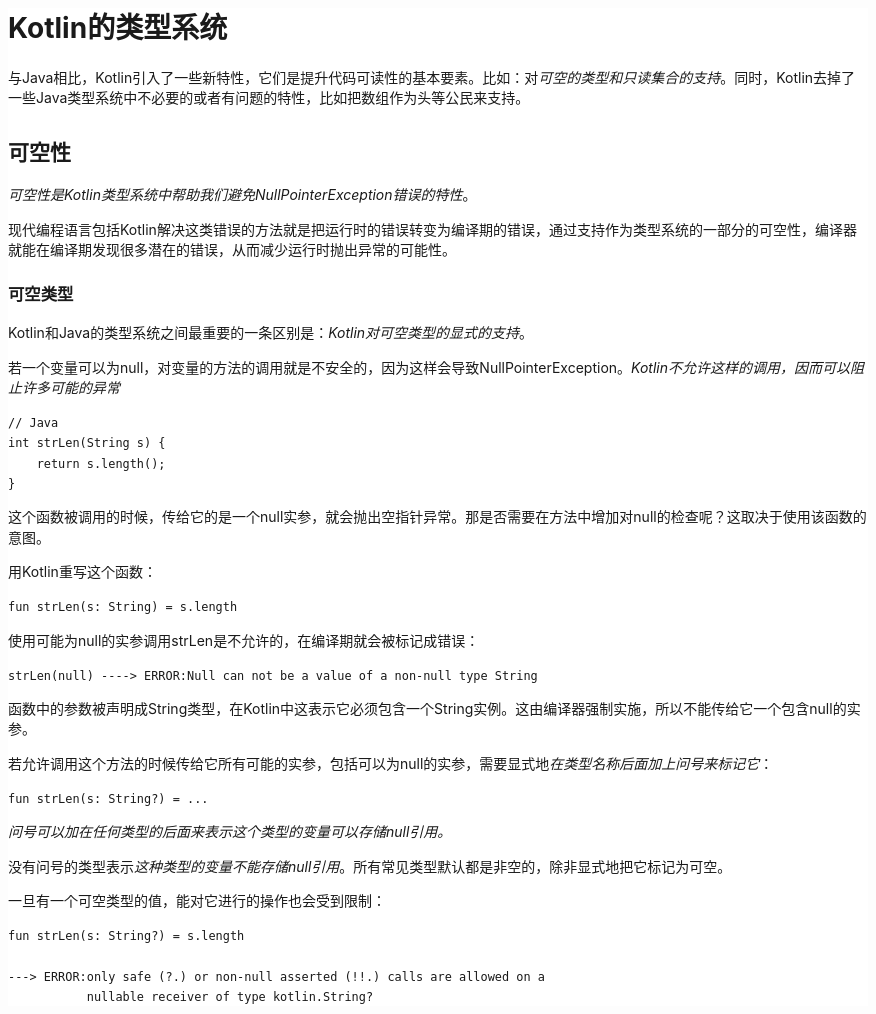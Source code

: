 # Kotlin的类型系统

与Java相比，Kotlin引入了一些新特性，它们是提升代码可读性的基本要素。比如：对*可空的类型和只读集合的支持*。同时，Kotlin去掉了一些Java类型系统中不必要的或者有问题的特性，比如把数组作为头等公民来支持。

## 可空性

*可空性是Kotlin类型系统中帮助我们避免NullPointerException错误的特性*。

现代编程语言包括Kotlin解决这类错误的方法就是把运行时的错误转变为编译期的错误，通过支持作为类型系统的一部分的可空性，编译器就能在编译期发现很多潜在的错误，从而减少运行时抛出异常的可能性。

### 可空类型

Kotlin和Java的类型系统之间最重要的一条区别是：*Kotlin对可空类型的显式的支持*。

若一个变量可以为null，对变量的方法的调用就是不安全的，因为这样会导致NullPointerException。*Kotlin不允许这样的调用，因而可以阻止许多可能的异常*

```
// Java
int strLen(String s) {
    return s.length();
}
```

这个函数被调用的时候，传给它的是一个null实参，就会抛出空指针异常。那是否需要在方法中增加对null的检查呢？这取决于使用该函数的意图。

用Kotlin重写这个函数：

```
fun strLen(s: String) = s.length
```

使用可能为null的实参调用strLen是不允许的，在编译期就会被标记成错误：

```
strLen(null) ----> ERROR:Null can not be a value of a non-null type String
```

函数中的参数被声明成String类型，在Kotlin中这表示它必须包含一个String实例。这由编译器强制实施，所以不能传给它一个包含null的实参。

若允许调用这个方法的时候传给它所有可能的实参，包括可以为null的实参，需要显式地*在类型名称后面加上问号来标记它*：

```
fun strLen(s: String?) = ...
```

*问号可以加在任何类型的后面来表示这个类型的变量可以存储null引用。*

没有问号的类型表示*这种类型的变量不能存储null引用*。所有常见类型默认都是非空的，除非显式地把它标记为可空。

一旦有一个可空类型的值，能对它进行的操作也会受到限制：

```
fun strLen(s: String?) = s.length

---> ERROR:only safe (?.) or non-null asserted (!!.) calls are allowed on a 
           nullable receiver of type kotlin.String?
```

